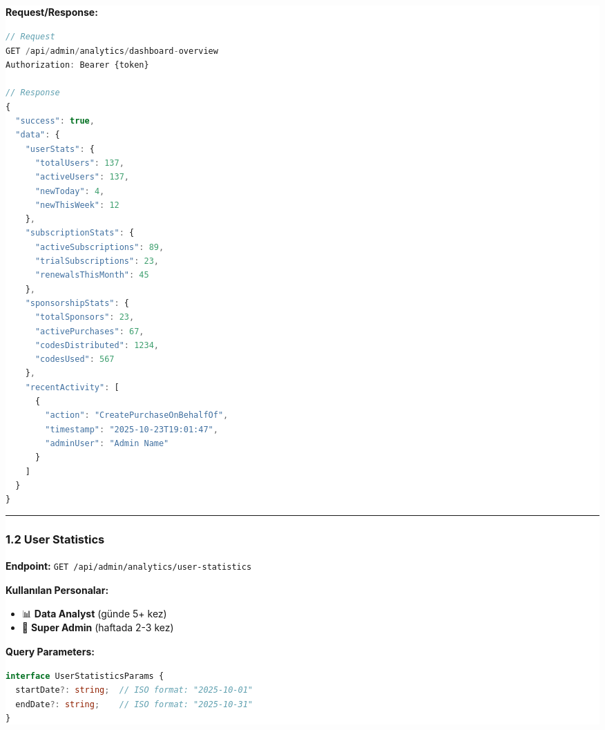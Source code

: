**Request/Response:**
```typescript
// Request
GET /api/admin/analytics/dashboard-overview
Authorization: Bearer {token}

// Response
{
  "success": true,
  "data": {
    "userStats": {
      "totalUsers": 137,
      "activeUsers": 137,
      "newToday": 4,
      "newThisWeek": 12
    },
    "subscriptionStats": {
      "activeSubscriptions": 89,
      "trialSubscriptions": 23,
      "renewalsThisMonth": 45
    },
    "sponsorshipStats": {
      "totalSponsors": 23,
      "activePurchases": 67,
      "codesDistributed": 1234,
      "codesUsed": 567
    },
    "recentActivity": [
      {
        "action": "CreatePurchaseOnBehalfOf",
        "timestamp": "2025-10-23T19:01:47",
        "adminUser": "Admin Name"
      }
    ]
  }
}
```

---

### 1.2 User Statistics

**Endpoint:** `GET /api/admin/analytics/user-statistics`

**Kullanılan Personalar:**
- 📊 **Data Analyst** (günde 5+ kez)
- 🎯 **Super Admin** (haftada 2-3 kez)

**Query Parameters:**
```typescript
interface UserStatisticsParams {
  startDate?: string;  // ISO format: "2025-10-01"
  endDate?: string;    // ISO format: "2025-10-31"
}
```
